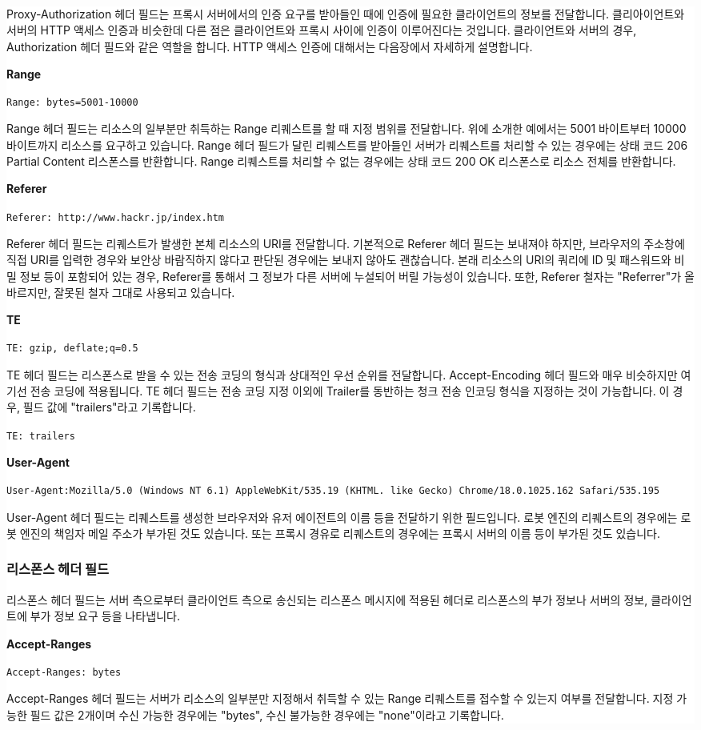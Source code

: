 Proxy-Authorization 헤더 필드는 프록시 서버에서의 인증 요구를 받아들인 때에 인증에 필요한 클라이언트의 정보를 전달합니다. 클리아이언트와 서버의 HTTP 액세스 인증과 비슷한데 다른 점은 클라이언트와 프록시 사이에 인증이 이루어진다는 것입니다. 클라이언트와 서버의 경우, Authorization 헤더 필드와 같은 역할을 합니다. HTTP 액세스 인증에 대해서는 다음장에서 자세하게 설명합니다.

**Range**

```
Range: bytes=5001-10000
```

Range 헤더 필드는 리소스의 일부분만 취득하는 Range 리퀘스트를 할 때 지정 범위를 전달합니다. 위에 소개한 예에서는 5001 바이트부터 10000 바이트까지 리소스를 요구하고 있습니다. Range 헤더 필드가 달린 리퀘스트를 받아들인 서버가 리퀘스트를 처리할 수 있는 경우에는 상태 코드 206 Partial Content 리스폰스를 반환합니다. Range 리퀘스트를 처리할 수 없는 경우에는 상태 코드 200 OK 리스폰스로 리소스 전체를 반환합니다.

**Referer**

```
Referer: http://www.hackr.jp/index.htm
```

Referer 헤더 필드는 리퀘스트가 발생한 본체 리소스의 URI를 전달합니다. 기본적으로 Referer 헤더 필드는 보내져야 하지만, 브라우저의 주소창에 직접 URI를 입력한 경우와 보안상 바람직하지 않다고 판단된 경우에는 보내지 않아도 괜찮습니다. 본래 리소스의 URI의 쿼리에 ID 및 패스워드와 비밀 정보 등이 포함되어 있는 경우, Referer를 통해서 그 정보가 다른 서버에 누설되어 버릴 가능성이 있습니다. 또한, Referer 철자는 "Referrer"가 올바르지만, 잘못된 철자 그대로 사용되고 있습니다.

**TE**

```
TE: gzip, deflate;q=0.5
```

TE 헤더 필드는 리스폰스로 받을 수 있는 전송 코딩의 형식과 상대적인 우선 순위를 전달합니다. Accept-Encoding 헤더 필드와 매우 비슷하지만 여기선 전송 코딩에 적용됩니다. TE 헤더 필드는 전송 코딩 지정 이외에 Trailer를 동반하는 청크 전송 인코딩 형식을 지정하는 것이 가능합니다. 이 경우, 필드 값에 "trailers"라고 기록합니다.

```
TE: trailers
```

**User-Agent**

```
User-Agent:Mozilla/5.0 (Windows NT 6.1) AppleWebKit/535.19 (KHTML. like Gecko) Chrome/18.0.1025.162 Safari/535.195
```

User-Agent 헤더 필드는 리퀘스트를 생성한 브라우저와 유저 에이전트의 이름 등을 전달하기 위한 필드입니다. 로봇 엔진의 리퀘스트의 경우에는 로봇 엔진의 책임자 메일 주소가 부가된 것도 있습니다. 또는 프록시 경유로 리퀘스트의 경우에는 프록시 서버의 이름 등이 부가된 것도 있습니다.

### 리스폰스 헤더 필드

리스폰스 헤더 필드는 서버 측으로부터 클라이언트 측으로 송신되는 리스폰스 메시지에 적용된 헤더로 리스폰스의 부가 정보나 서버의 정보, 클라이언트에 부가 정보 요구 등을 나타냅니다.

**Accept-Ranges**

```
Accept-Ranges: bytes
```

Accept-Ranges 헤더 필드는 서버가 리소스의 일부분만 지정해서 취득할 수 있는 Range 리퀘스트를 접수할 수 있는지 여부를 전달합니다. 지정 가능한 필드 값은 2개이며 수신 가능한 경우에는 "bytes", 수신 불가능한 경우에는 "none"이라고 기록합니다.
